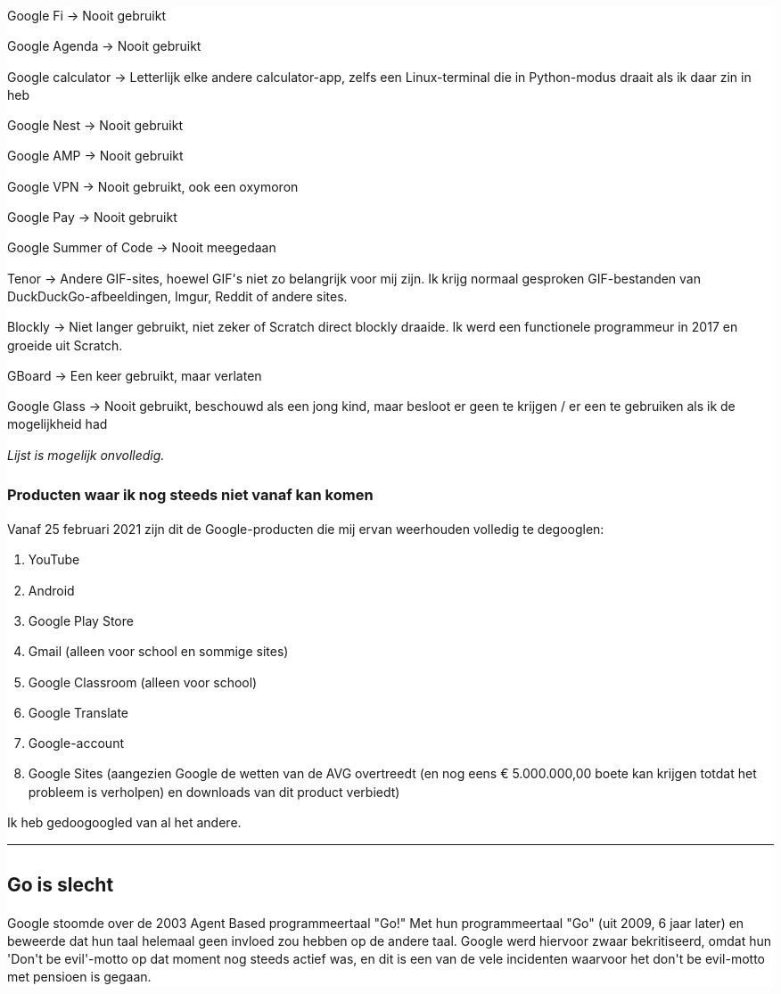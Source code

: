 Google Fi -> Nooit gebruikt

Google Agenda -> Nooit gebruikt

Google calculator -> Letterlijk elke andere calculator-app, zelfs een Linux-terminal die in Python-modus draait als ik daar zin in heb

Google Nest -> Nooit gebruikt

Google AMP -> Nooit gebruikt

Google VPN -> Nooit gebruikt, ook een oxymoron

Google Pay -> Nooit gebruikt

Google Summer of Code -> Nooit meegedaan

Tenor -> Andere GIF-sites, hoewel GIF's niet zo belangrijk voor mij zijn. Ik krijg normaal gesproken GIF-bestanden van DuckDuckGo-afbeeldingen, Imgur, Reddit of andere sites.

Blockly -> Niet langer gebruikt, niet zeker of Scratch direct blockly draaide. Ik werd een functionele programmeur in 2017 en groeide uit Scratch.

GBoard -> Een keer gebruikt, maar verlaten

Google Glass -> Nooit gebruikt, beschouwd als een jong kind, maar besloot er geen te krijgen / er een te gebruiken als ik de mogelijkheid had

_Lijst is mogelijk onvolledig._

### Producten waar ik nog steeds niet vanaf kan komen

Vanaf 25 februari 2021 zijn dit de Google-producten die mij ervan weerhouden volledig te degooglen:

1. YouTube

2. Android

3. Google Play Store

4. Gmail (alleen voor school en sommige sites)

5. Google Classroom (alleen voor school)

6. Google Translate

7. Google-account

8. Google Sites (aangezien Google de wetten van de AVG overtreedt (en nog eens € 5.000.000,00 boete kan krijgen totdat het probleem is verholpen) en downloads van dit product verbiedt)

Ik heb gedoogoogled van al het andere.

***

## Go is slecht

Google stoomde over de 2003 Agent Based programmeertaal "Go!" Met hun programmeertaal "Go" (uit 2009, 6 jaar later) en beweerde dat hun taal helemaal geen invloed zou hebben op de andere taal. Google werd hiervoor zwaar bekritiseerd, omdat hun 'Don't be evil'-motto op dat moment nog steeds actief was, en dit is een van de vele incidenten waarvoor het don't be evil-motto met pensioen is gegaan.
